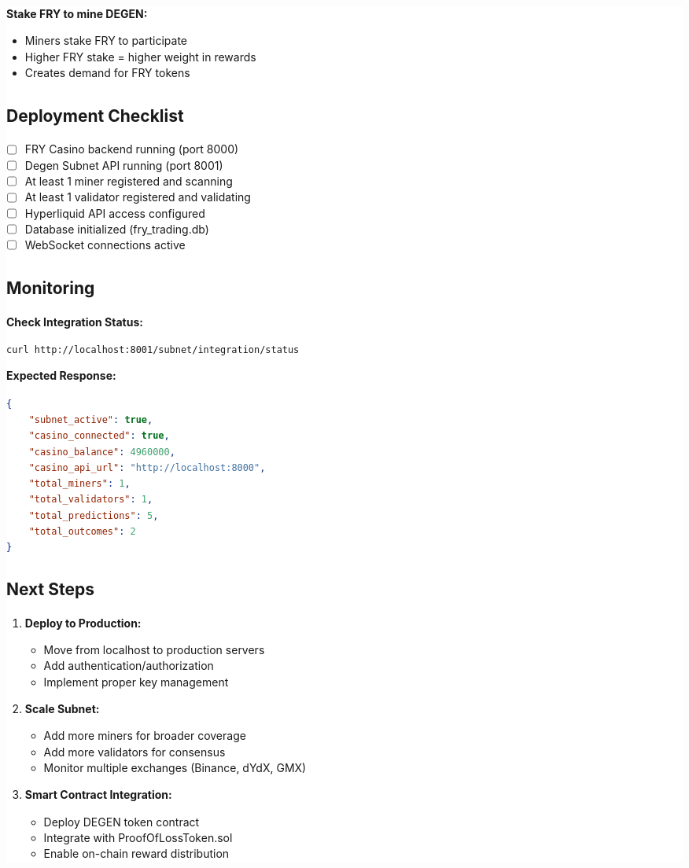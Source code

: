 **Stake FRY to mine DEGEN:**
- Miners stake FRY to participate
- Higher FRY stake = higher weight in rewards
- Creates demand for FRY tokens

## Deployment Checklist

- [ ] FRY Casino backend running (port 8000)
- [ ] Degen Subnet API running (port 8001)
- [ ] At least 1 miner registered and scanning
- [ ] At least 1 validator registered and validating
- [ ] Hyperliquid API access configured
- [ ] Database initialized (fry_trading.db)
- [ ] WebSocket connections active

## Monitoring

**Check Integration Status:**
```bash
curl http://localhost:8001/subnet/integration/status
```

**Expected Response:**
```json
{
    "subnet_active": true,
    "casino_connected": true,
    "casino_balance": 4960000,
    "casino_api_url": "http://localhost:8000",
    "total_miners": 1,
    "total_validators": 1,
    "total_predictions": 5,
    "total_outcomes": 2
}
```

## Next Steps

1. **Deploy to Production:**
   - Move from localhost to production servers
   - Add authentication/authorization
   - Implement proper key management

2. **Scale Subnet:**
   - Add more miners for broader coverage
   - Add more validators for consensus
   - Monitor multiple exchanges (Binance, dYdX, GMX)

3. **Smart Contract Integration:**
   - Deploy DEGEN token contract
   - Integrate with ProofOfLossToken.sol
   - Enable on-chain reward distribution
